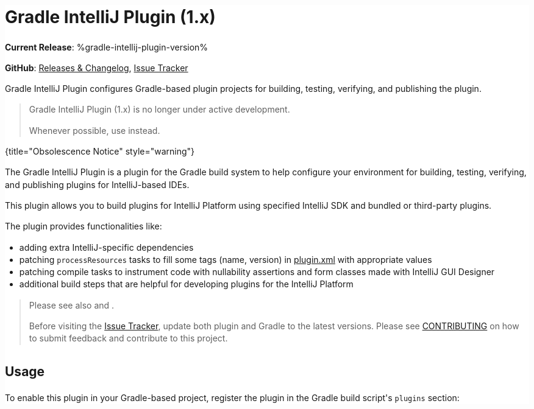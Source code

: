 

# Gradle IntelliJ Plugin (1.x)
<primary-label ref="Obsolete"/>

<tldr>

**Current Release**: %gradle-intellij-plugin-version%

**GitHub**: [Releases & Changelog](https://github.com/JetBrains/intellij-platform-gradle-plugin/releases), [Issue Tracker](https://github.com/JetBrains/intellij-platform-gradle-plugin/issues)

</tldr>

<link-summary>Gradle IntelliJ Plugin configures Gradle-based plugin projects for building, testing, verifying, and publishing the plugin.</link-summary>

<snippet id="gradlePluginObsolete">

> Gradle IntelliJ Plugin (1.x) is no longer under active development.
>
> Whenever possible, use [](tools_intellij_platform_gradle_plugin.md) instead.
>
{title="Obsolescence Notice" style="warning"}

</snippet>

The Gradle IntelliJ Plugin is a plugin for the Gradle build system to help configure your environment for building, testing, verifying, and publishing plugins for IntelliJ-based IDEs.

This plugin allows you to build plugins for IntelliJ Platform using specified IntelliJ SDK and bundled or third-party plugins.

The plugin provides functionalities like:
- adding extra IntelliJ-specific dependencies
- patching `processResources` tasks to fill some tags (name, version) in <path>[plugin.xml](plugin_configuration_file.md)</path> with appropriate values
- patching compile tasks to instrument code with nullability assertions and form classes made with IntelliJ GUI Designer
- additional build steps that are helpful for developing plugins for the IntelliJ Platform

> Please see also [](tools_gradle_intellij_plugin_faq.md) and [](tools_gradle_intellij_plugin_examples.md).
>
> Before visiting the [Issue Tracker](https://github.com/JetBrains/intellij-platform-gradle-plugin/issues), update both plugin and Gradle to the latest versions.
> Please see [CONTRIBUTING](https://github.com/JetBrains/intellij-platform-gradle-plugin/blob/master/CONTRIBUTING.md) on how to submit feedback and contribute to this project.
>

## Usage

<include from="snippets.topic" element-id="gradlePluginVersion"/>

To enable this plugin in your Gradle-based project, register the plugin in the Gradle build script's `plugins` section:
